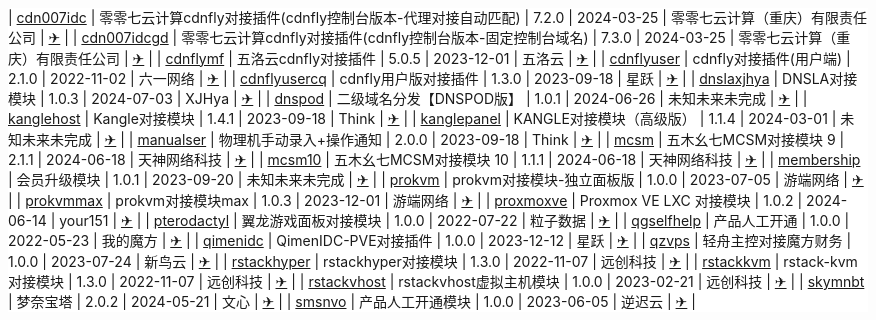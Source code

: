 | [cdn007idc](https://raw.githubusercontent.com/aazooo/zjmf-manager-plugins/main/plugins/server/cdn007idc.zip) | 零零七云计算cdnfly对接插件(cdnfly控制台版本-代理对接自动匹配) | 7.2.0 | 2024-03-25 | 零零七云计算（重庆）有限责任公司 | [✈](https://my.idcsmart.com/shop/shop_detail.html?id=1912&clientId=12580) |
| [cdn007idcgd](https://raw.githubusercontent.com/aazooo/zjmf-manager-plugins/main/plugins/server/cdn007idcgd.zip) | 零零七云计算cdnfly对接插件(cdnfly控制台版本-固定控制台域名) | 7.3.0 | 2024-03-25 | 零零七云计算（重庆）有限责任公司 | [✈](https://my.idcsmart.com/shop/shop_detail.html?id=1913&clientId=12580) |
| [cdnflymf](https://raw.githubusercontent.com/aazooo/zjmf-manager-plugins/main/plugins/server/cdnflymf.zip) | 五洛云cdnfly对接插件 | 5.0.5 | 2023-12-01 | 五洛云 | [✈](https://my.idcsmart.com/shop/shop_detail.html?id=1719&clientId=583) |
| [cdnflyuser](https://raw.githubusercontent.com/aazooo/zjmf-manager-plugins/main/plugins/server/cdnflyuser.zip) | cdnfly对接插件(用户端) | 2.1.0 | 2022-11-02 | 六一网络 | [✈](https://my.idcsmart.com/shop/shop_detail.html?id=1155&clientId=1191) |
| [cdnflyusercq](https://raw.githubusercontent.com/aazooo/zjmf-manager-plugins/main/plugins/server/cdnflyusercq.zip) | cdnfly用户版对接插件 | 1.3.0 | 2023-09-18 | 星跃 | [✈](https://my.idcsmart.com/shop/shop_detail.html?id=1632&clientId=1132) |
| [dnslaxjhya](https://raw.githubusercontent.com/aazooo/zjmf-manager-plugins/main/plugins/server/dnslaxjhya.zip) | DNSLA对接模块 | 1.0.3 | 2024-07-03 | XJHya | [✈](https://my.idcsmart.com/shop/shop_detail.html?id=1815&clientId=6987) |
| [dnspod](https://raw.githubusercontent.com/aazooo/zjmf-manager-plugins/main/plugins/server/dnspod.zip) | 二级域名分发【DNSPOD版】 | 1.0.1 | 2024-06-26 | 未知未来未完成 | [✈](https://my.idcsmart.com/shop/shop_detail.html?id=1992&clientId=1872) |
| [kanglehost](https://raw.githubusercontent.com/aazooo/zjmf-manager-plugins/main/plugins/server/kanglehost.zip) | Kangle对接模块 | 1.4.1 | 2023-09-18 | Think | [✈](https://my.idcsmart.com/shop/shop_detail.html?id=944&clientId=632) |
| [kanglepanel](https://raw.githubusercontent.com/aazooo/zjmf-manager-plugins/main/plugins/server/kanglepanel.zip) | KANGLE对接模块（高级版） | 1.1.4 | 2024-03-01 | 未知未来未完成 | [✈](https://my.idcsmart.com/shop/shop_detail.html?id=1025&clientId=1872) |
| [manualser](https://raw.githubusercontent.com/aazooo/zjmf-manager-plugins/main/plugins/server/manualser.zip) | 物理机手动录入+操作通知 | 2.0.0 | 2023-09-18 | Think | [✈](https://my.idcsmart.com/shop/shop_detail.html?id=1529&clientId=632) |
| [mcsm](https://raw.githubusercontent.com/aazooo/zjmf-manager-plugins/main/plugins/server/mcsm.zip) | 五木幺七MCSM对接模块 9 | 2.1.1 | 2024-06-18 | 天神网络科技 | [✈](https://my.idcsmart.com/shop/shop_detail.html?id=1853&clientId=2521) |
| [mcsm10](https://raw.githubusercontent.com/aazooo/zjmf-manager-plugins/main/plugins/server/mcsm10.zip) | 五木幺七MCSM对接模块 10 | 1.1.1 | 2024-06-18 | 天神网络科技 | [✈](https://my.idcsmart.com/shop/shop_detail.html?id=1984&clientId=2521) |
| [membership](https://raw.githubusercontent.com/aazooo/zjmf-manager-plugins/main/plugins/server/membership.zip) | 会员升级模块 | 1.0.1 | 2023-09-20 | 未知未来未完成 | [✈](https://my.idcsmart.com/shop/shop_detail.html?id=1639&clientId=1872) |
| [prokvm](https://raw.githubusercontent.com/aazooo/zjmf-manager-plugins/main/plugins/server/prokvm.zip) | prokvm对接模块-独立面板版 | 1.0.0 | 2023-07-05 | 游端网络 | [✈](https://my.idcsmart.com/shop/shop_detail.html?id=1377&clientId=969) |
| [prokvmmax](https://raw.githubusercontent.com/aazooo/zjmf-manager-plugins/main/plugins/server/prokvmmax.zip) | prokvm对接模块max | 1.0.3 | 2023-12-01 | 游端网络 | [✈](https://my.idcsmart.com/shop/shop_detail.html?id=1651&clientId=969) |
| [proxmoxve](https://raw.githubusercontent.com/aazooo/zjmf-manager-plugins/main/plugins/server/proxmoxve.zip) | Proxmox VE LXC 对接模块 | 1.0.2 | 2024-06-14 | your151 | [✈](https://my.idcsmart.com/shop/shop_detail.html?id=1382&clientId=4153) |
| [pterodactyl](https://raw.githubusercontent.com/aazooo/zjmf-manager-plugins/main/plugins/server/pterodactyl.zip) | 翼龙游戏面板对接模块 | 1.0.0 | 2022-07-22 | 粒子数据 | [✈](https://my.idcsmart.com/shop/shop_detail.html?id=1163&clientId=2172) |
| [qgselfhelp](https://raw.githubusercontent.com/aazooo/zjmf-manager-plugins/main/plugins/server/qgselfhelp.zip) | 产品人工开通 | 1.0.0 | 2022-05-23 | 我的魔方 | [✈](https://my.idcsmart.com/shop/shop_detail.html?id=1119&clientId=1858) |
| [qimenidc](https://raw.githubusercontent.com/aazooo/zjmf-manager-plugins/main/plugins/server/qimenidc.zip) | QimenIDC-PVE对接插件 | 1.0.0 | 2023-12-12 | 星跃 | [✈](https://my.idcsmart.com/shop/shop_detail.html?id=1825&clientId=1132) |
| [qzvps](https://raw.githubusercontent.com/aazooo/zjmf-manager-plugins/main/plugins/server/qzvps.zip) | 轻舟主控对接魔方财务 | 1.0.0 | 2023-07-24 | 新鸟云 | [✈](https://my.idcsmart.com/shop/shop_detail.html?id=1042&clientId=3604) |
| [rstackhyper](https://raw.githubusercontent.com/aazooo/zjmf-manager-plugins/main/plugins/server/rstackhyper.zip) | rstackhyper对接模块 | 1.3.0 | 2022-11-07 | 远创科技 | [✈](https://my.idcsmart.com/shop/shop_detail.html?id=1255&clientId=7103) |
| [rstackkvm](https://raw.githubusercontent.com/aazooo/zjmf-manager-plugins/main/plugins/server/rstackkvm.zip) | rstack-kvm对接模块 | 1.3.0 | 2022-11-07 | 远创科技 | [✈](https://my.idcsmart.com/shop/shop_detail.html?id=1256&clientId=7103) |
| [rstackvhost](https://raw.githubusercontent.com/aazooo/zjmf-manager-plugins/main/plugins/server/rstackvhost.zip) | rstackvhost虚拟主机模块 | 1.0.0 | 2023-02-21 | 远创科技 | [✈](https://my.idcsmart.com/shop/shop_detail.html?id=1540&clientId=7103) |
| [skymnbt](https://raw.githubusercontent.com/aazooo/zjmf-manager-plugins/main/plugins/server/skymnbt.zip) | 梦奈宝塔 | 2.0.2 | 2024-05-21 | 文心 | [✈](https://my.idcsmart.com/shop/shop_detail.html?id=1120&clientId=1461) |
| [smsnvo](https://raw.githubusercontent.com/aazooo/zjmf-manager-plugins/main/plugins/server/smsnvo.zip) | 产品人工开通模块 | 1.0.0 | 2023-06-05 | 逆迟云 | [✈](https://my.idcsmart.com/shop/shop_detail.html?id=1409&clientId=1778) |